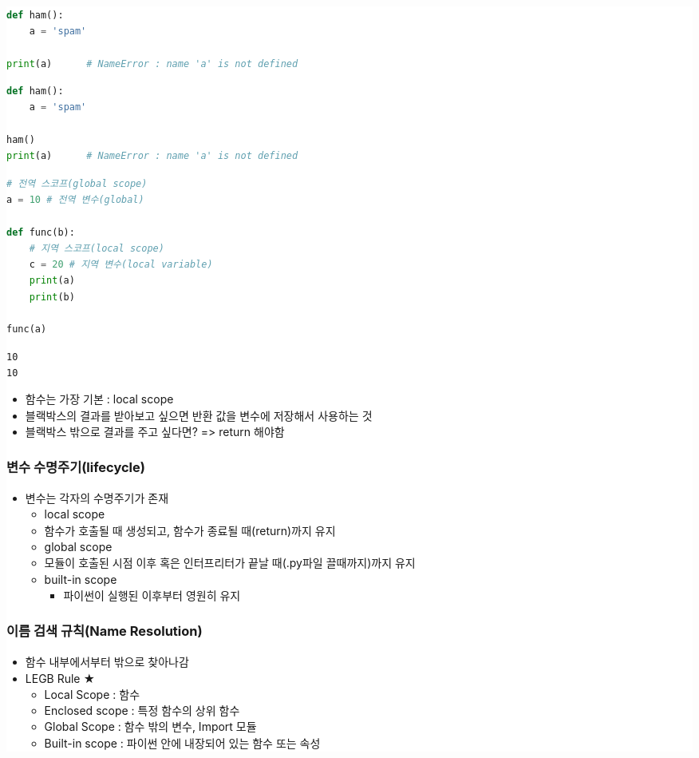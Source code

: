   ```python
  def ham():
      a = 'spam'
  
  print(a)		# NameError : name 'a' is not defined
  ```

  ```python
  def ham():
      a = 'spam'
      
  ham()
  print(a)		# NameError : name 'a' is not defined
  ```

  ```python
  # 전역 스코프(global scope)
  a = 10 # 전역 변수(global)
  
  def func(b):
      # 지역 스코프(local scope)
      c = 20 # 지역 변수(local variable)
      print(a)
      print(b)
  
  func(a)
  ```
  
  ```
  10
  10
  ```
  
  
  
  - 함수는 가장 기본 : local scope
  - 블랙박스의 결과를 받아보고 싶으면 반환 값을 변수에 저장해서 사용하는 것
  - 블랙박스 밖으로 결과를 주고 싶다면? => return 해야함



### 변수 수명주기(lifecycle)

- 변수는 각자의 수명주기가 존재
  -  local scope
    - 함수가 호출될 때 생성되고, 함수가 종료될 때(return)까지 유지
  -  global scope
    - 모듈이 호출된 시점 이후 혹은 인터프리터가 끝날 때(.py파일 끌때까지)까지 유지
  -  built-in scope
     -  파이썬이 실행된 이후부터 영원히 유지



### 이름 검색 규칙(Name Resolution)

- 함수 내부에서부터 밖으로 찾아나감
- LEGB Rule ★
  - Local Scope : 함수
  - Enclosed scope : 특정 함수의 상위 함수
  - Global Scope : 함수 밖의 변수, Import 모듈
  - Built-in scope : 파이썬 안에 내장되어 있는 함수 또는 속성
